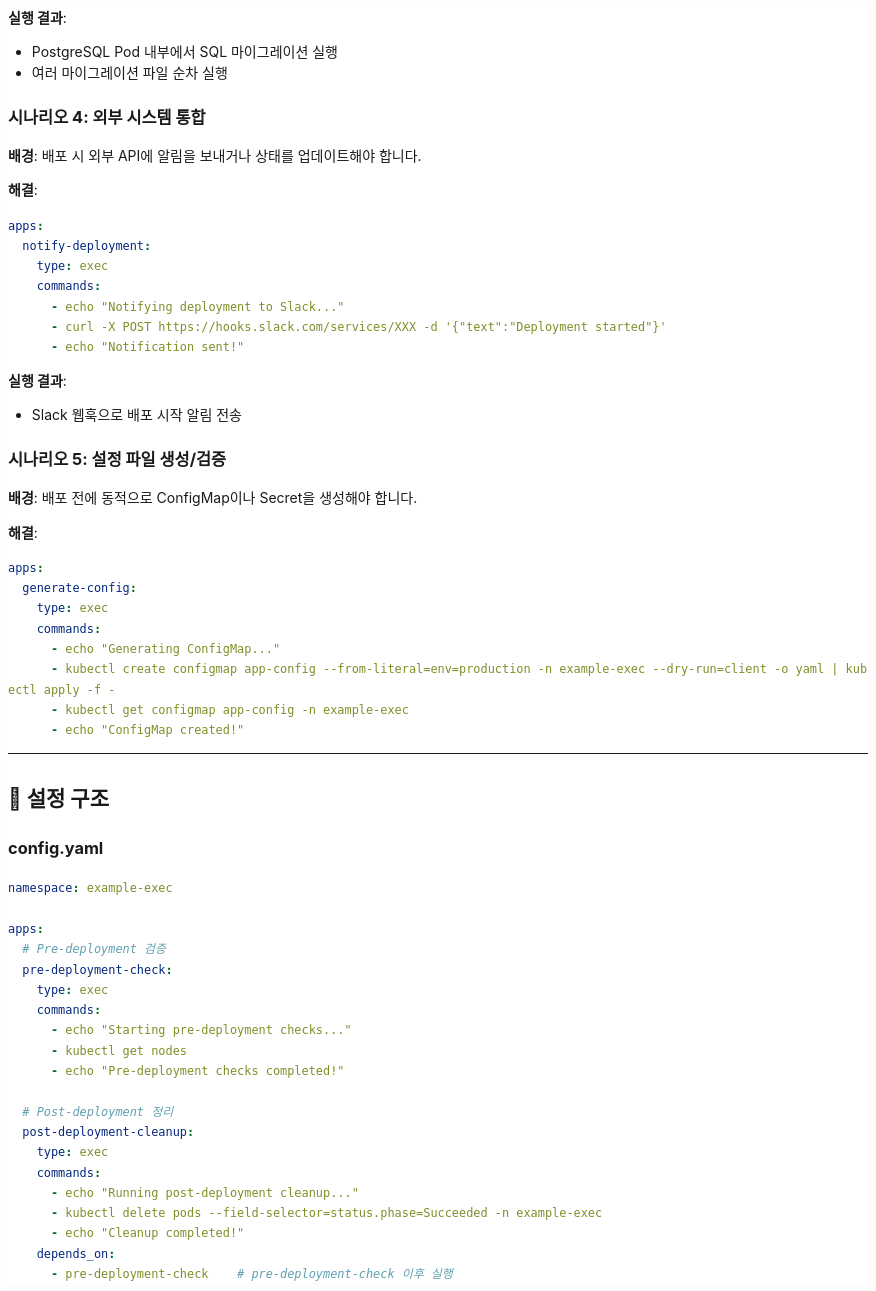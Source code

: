 **실행 결과**:
- PostgreSQL Pod 내부에서 SQL 마이그레이션 실행
- 여러 마이그레이션 파일 순차 실행

### 시나리오 4: 외부 시스템 통합

**배경**: 배포 시 외부 API에 알림을 보내거나 상태를 업데이트해야 합니다.

**해결**:
```yaml
apps:
  notify-deployment:
    type: exec
    commands:
      - echo "Notifying deployment to Slack..."
      - curl -X POST https://hooks.slack.com/services/XXX -d '{"text":"Deployment started"}'
      - echo "Notification sent!"
```

**실행 결과**:
- Slack 웹훅으로 배포 시작 알림 전송

### 시나리오 5: 설정 파일 생성/검증

**배경**: 배포 전에 동적으로 ConfigMap이나 Secret을 생성해야 합니다.

**해결**:
```yaml
apps:
  generate-config:
    type: exec
    commands:
      - echo "Generating ConfigMap..."
      - kubectl create configmap app-config --from-literal=env=production -n example-exec --dry-run=client -o yaml | kubectl apply -f -
      - kubectl get configmap app-config -n example-exec
      - echo "ConfigMap created!"
```

---

## 📝 설정 구조

### config.yaml

```yaml
namespace: example-exec

apps:
  # Pre-deployment 검증
  pre-deployment-check:
    type: exec
    commands:
      - echo "Starting pre-deployment checks..."
      - kubectl get nodes
      - echo "Pre-deployment checks completed!"

  # Post-deployment 정리
  post-deployment-cleanup:
    type: exec
    commands:
      - echo "Running post-deployment cleanup..."
      - kubectl delete pods --field-selector=status.phase=Succeeded -n example-exec
      - echo "Cleanup completed!"
    depends_on:
      - pre-deployment-check    # pre-deployment-check 이후 실행
```